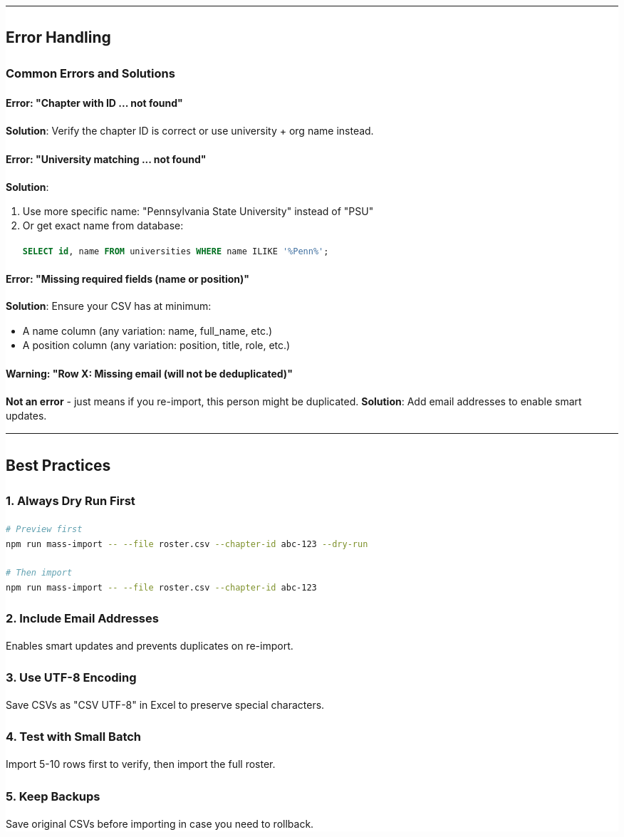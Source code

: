 
---

## Error Handling

### Common Errors and Solutions

#### Error: "Chapter with ID ... not found"
**Solution**: Verify the chapter ID is correct or use university + org name instead.

#### Error: "University matching ... not found"
**Solution**:
1. Use more specific name: "Pennsylvania State University" instead of "PSU"
2. Or get exact name from database:
   ```sql
   SELECT id, name FROM universities WHERE name ILIKE '%Penn%';
   ```

#### Error: "Missing required fields (name or position)"
**Solution**: Ensure your CSV has at minimum:
- A name column (any variation: name, full_name, etc.)
- A position column (any variation: position, title, role, etc.)

#### Warning: "Row X: Missing email (will not be deduplicated)"
**Not an error** - just means if you re-import, this person might be duplicated.
**Solution**: Add email addresses to enable smart updates.

---

## Best Practices

### 1. Always Dry Run First
```bash
# Preview first
npm run mass-import -- --file roster.csv --chapter-id abc-123 --dry-run

# Then import
npm run mass-import -- --file roster.csv --chapter-id abc-123
```

### 2. Include Email Addresses
Enables smart updates and prevents duplicates on re-import.

### 3. Use UTF-8 Encoding
Save CSVs as "CSV UTF-8" in Excel to preserve special characters.

### 4. Test with Small Batch
Import 5-10 rows first to verify, then import the full roster.

### 5. Keep Backups
Save original CSVs before importing in case you need to rollback.
